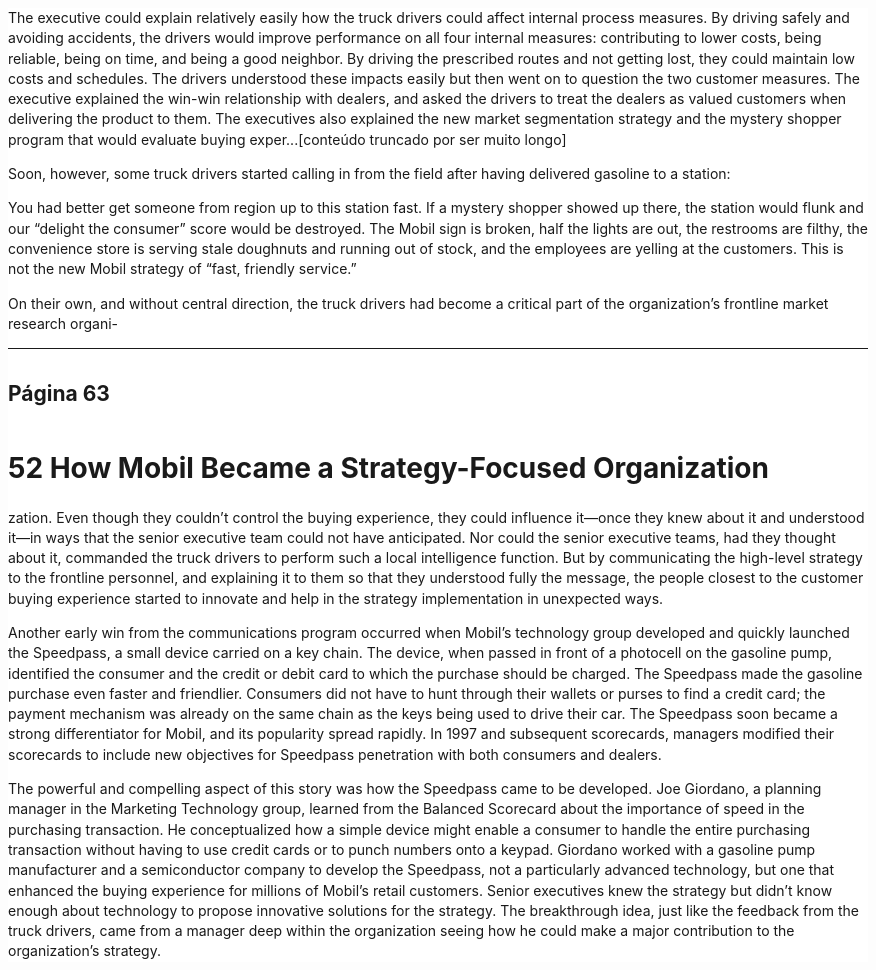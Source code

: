The executive could explain relatively easily how the truck drivers could affect internal process measures. By driving safely and avoiding accidents, the drivers would improve performance on all four internal measures: contributing to lower costs, being reliable, being on time, and being a good neighbor. By driving the prescribed routes and not getting lost, they could maintain low costs and schedules. The drivers understood these impacts easily but then went on to question the two customer measures. The executive explained the win-win relationship with dealers, and asked the drivers to treat the dealers as valued customers when delivering the product to them. The executives also explained the new market segmentation strategy and the mystery shopper program that would evaluate buying exper...[conteúdo truncado por ser muito longo]

Soon, however, some truck drivers started calling in from the field after having delivered gasoline to a station:

You had better get someone from region up to this station fast. If a mystery shopper showed up there, the station would flunk and our “delight the consumer” score would be destroyed. The Mobil sign is broken, half the lights are out, the restrooms are filthy, the convenience store is serving stale doughnuts and running out of stock, and the employees are yelling at the customers. This is not the new Mobil strategy of “fast, friendly service.”

On their own, and without central direction, the truck drivers had become a critical part of the organization’s frontline market research organi-

---

## Página 63

# 52 How Mobil Became a Strategy-Focused Organization

zation. Even though they couldn’t control the buying experience, they could influence it—once they knew about it and understood it—in ways that the senior executive team could not have anticipated. Nor could the senior executive teams, had they thought about it, commanded the truck drivers to perform such a local intelligence function. But by communicating the high-level strategy to the frontline personnel, and explaining it to them so that they understood fully the message, the people closest to the customer buying experience started to innovate and help in the strategy implementation in unexpected ways.

Another early win from the communications program occurred when Mobil’s technology group developed and quickly launched the Speedpass, a small device carried on a key chain. The device, when passed in front of a photocell on the gasoline pump, identified the consumer and the credit or debit card to which the purchase should be charged. The Speedpass made the gasoline purchase even faster and friendlier. Consumers did not have to hunt through their wallets or purses to find a credit card; the payment mechanism was already on the same chain as the keys being used to drive their car. The Speedpass soon became a strong differentiator for Mobil, and its popularity spread rapidly. In 1997 and subsequent scorecards, managers modified their scorecards to include new objectives for Speedpass penetration with both consumers and dealers.

The powerful and compelling aspect of this story was how the Speedpass came to be developed. Joe Giordano, a planning manager in the Marketing Technology group, learned from the Balanced Scorecard about the importance of speed in the purchasing transaction. He conceptualized how a simple device might enable a consumer to handle the entire purchasing transaction without having to use credit cards or to punch numbers onto a keypad. Giordano worked with a gasoline pump manufacturer and a semiconductor company to develop the Speedpass, not a particularly advanced technology, but one that enhanced the buying experience for millions of Mobil’s retail customers. Senior executives knew the strategy but didn’t know enough about technology to propose innovative solutions for the strategy. The breakthrough idea, just like the feedback from the truck drivers, came from a manager deep within the organization seeing how he could make a major contribution to the organization’s strategy.
